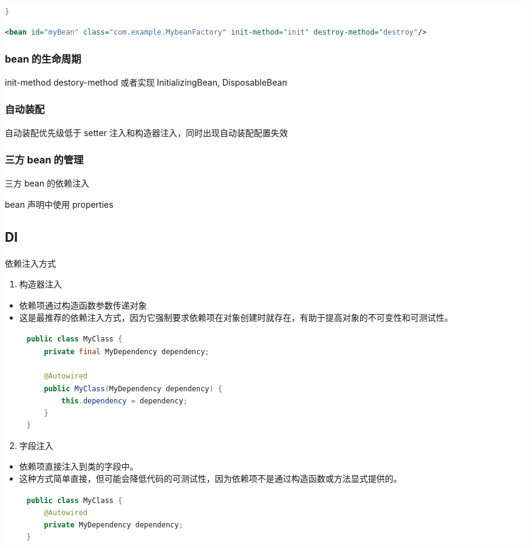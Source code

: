 ```java
}
```

```xml
<bean id="myBean" class="com.example.MybeanFactory" init-method="init" destroy-method="destroy"/>

```

### bean 的生命周期

init-method
destory-method
或者实现 InitializingBean, DisposableBean

### 自动装配

自动装配优先级低于 setter 注入和构造器注入，同时出现自动装配配置失效

### 三方 bean 的管理

三方 bean 的依赖注入

bean 声明中使用 properties

## DI

依赖注入方式

1. 构造器注入

- 依赖项通过构造函数参数传递对象
- 这是最推荐的依赖注入方式，因为它强制要求依赖项在对象创建时就存在，有助于提高对象的不可变性和可测试性。

```java
     public class MyClass {
         private final MyDependency dependency;

         @Autowired
         public MyClass(MyDependency dependency) {
             this.dependency = dependency;
         }
     }
```

2. 字段注入

- 依赖项直接注入到类的字段中。
- 这种方式简单直接，但可能会降低代码的可测试性，因为依赖项不是通过构造函数或方法显式提供的。

```java
     public class MyClass {
         @Autowired
         private MyDependency dependency;
     }
```
